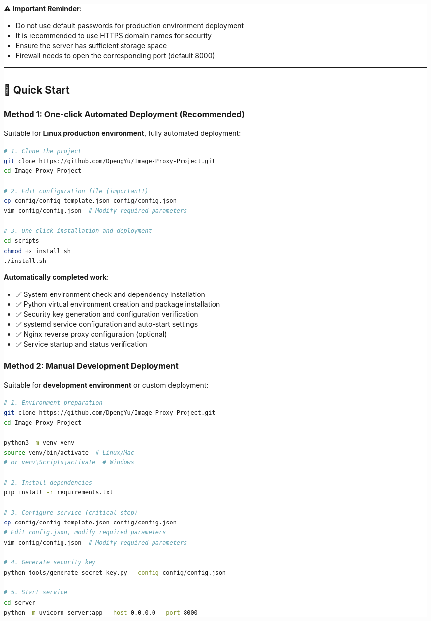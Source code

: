 **⚠️ Important Reminder**:
- Do not use default passwords for production environment deployment
- It is recommended to use HTTPS domain names for security
- Ensure the server has sufficient storage space
- Firewall needs to open the corresponding port (default 8000)

---

## 🚀 Quick Start

### Method 1: One-click Automated Deployment (Recommended)

Suitable for **Linux production environment**, fully automated deployment:

```bash
# 1. Clone the project
git clone https://github.com/DpengYu/Image-Proxy-Project.git
cd Image-Proxy-Project

# 2. Edit configuration file (important!)
cp config/config.template.json config/config.json
vim config/config.json  # Modify required parameters

# 3. One-click installation and deployment
cd scripts
chmod +x install.sh
./install.sh
```

**Automatically completed work**:
- ✅ System environment check and dependency installation
- ✅ Python virtual environment creation and package installation
- ✅ Security key generation and configuration verification
- ✅ systemd service configuration and auto-start settings
- ✅ Nginx reverse proxy configuration (optional)
- ✅ Service startup and status verification

### Method 2: Manual Development Deployment

Suitable for **development environment** or custom deployment:

```bash
# 1. Environment preparation
git clone https://github.com/DpengYu/Image-Proxy-Project.git
cd Image-Proxy-Project

python3 -m venv venv
source venv/bin/activate  # Linux/Mac
# or venv\Scripts\activate  # Windows

# 2. Install dependencies
pip install -r requirements.txt

# 3. Configure service (critical step)
cp config/config.template.json config/config.json
# Edit config.json, modify required parameters
vim config/config.json  # Modify required parameters

# 4. Generate security key
python tools/generate_secret_key.py --config config/config.json

# 5. Start service
cd server
python -m uvicorn server:app --host 0.0.0.0 --port 8000
```
